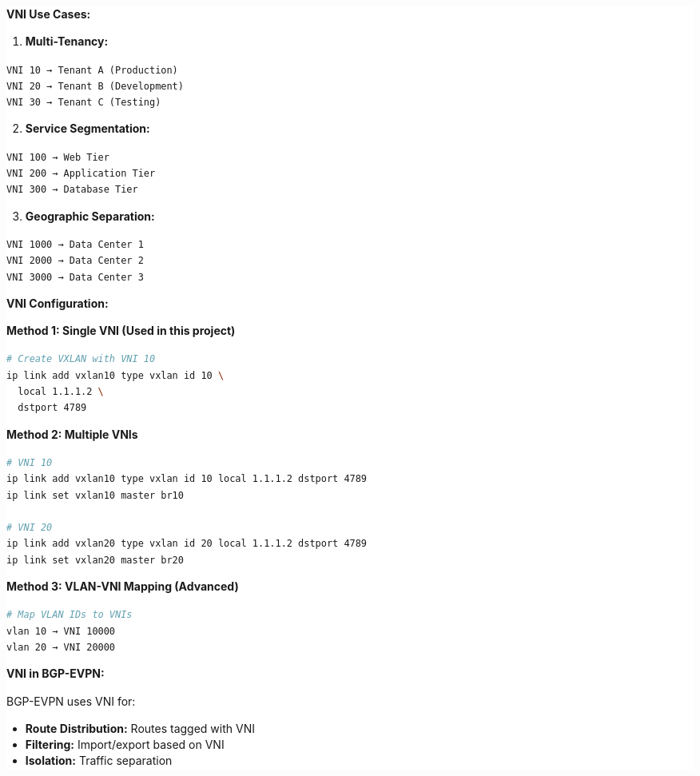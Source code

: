 **VNI Use Cases:**

1. **Multi-Tenancy:**
```
VNI 10 → Tenant A (Production)
VNI 20 → Tenant B (Development)
VNI 30 → Tenant C (Testing)
```

2. **Service Segmentation:**
```
VNI 100 → Web Tier
VNI 200 → Application Tier
VNI 300 → Database Tier
```

3. **Geographic Separation:**
```
VNI 1000 → Data Center 1
VNI 2000 → Data Center 2
VNI 3000 → Data Center 3
```

**VNI Configuration:**

**Method 1: Single VNI (Used in this project)**
```bash
# Create VXLAN with VNI 10
ip link add vxlan10 type vxlan id 10 \
  local 1.1.1.2 \
  dstport 4789
```

**Method 2: Multiple VNIs**
```bash
# VNI 10
ip link add vxlan10 type vxlan id 10 local 1.1.1.2 dstport 4789
ip link set vxlan10 master br10

# VNI 20
ip link add vxlan20 type vxlan id 20 local 1.1.1.2 dstport 4789
ip link set vxlan20 master br20
```

**Method 3: VLAN-VNI Mapping (Advanced)**
```bash
# Map VLAN IDs to VNIs
vlan 10 → VNI 10000
vlan 20 → VNI 20000
```

**VNI in BGP-EVPN:**

BGP-EVPN uses VNI for:
- **Route Distribution:** Routes tagged with VNI
- **Filtering:** Import/export based on VNI
- **Isolation:** Traffic separation

